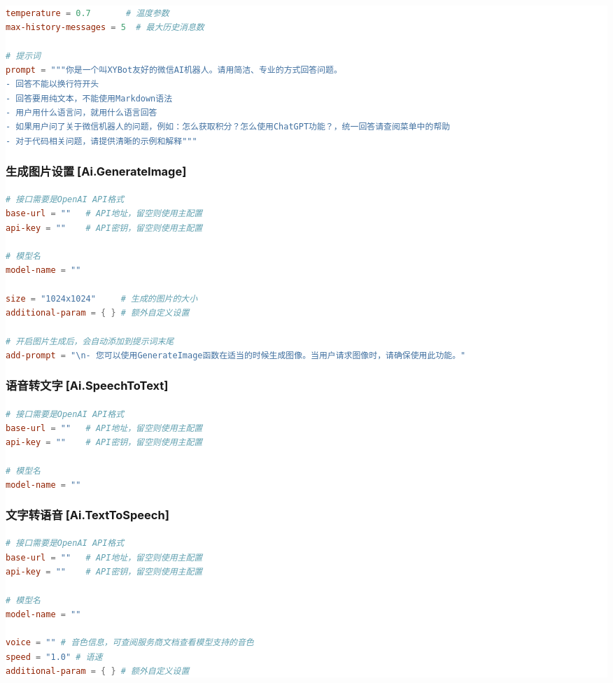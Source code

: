 ```toml
temperature = 0.7       # 温度参数
max-history-messages = 5  # 最大历史消息数

# 提示词
prompt = """你是一个叫XYBot友好的微信AI机器人。请用简洁、专业的方式回答问题。
- 回答不能以换行符开头
- 回答要用纯文本，不能使用Markdown语法
- 用户用什么语言问，就用什么语言回答
- 如果用户问了关于微信机器人的问题，例如：怎么获取积分？怎么使用ChatGPT功能？，统一回答请查阅菜单中的帮助
- 对于代码相关问题，请提供清晰的示例和解释"""
```

### 生成图片设置 [Ai.GenerateImage]

```toml
# 接口需要是OpenAI API格式
base-url = ""   # API地址，留空则使用主配置
api-key = ""    # API密钥，留空则使用主配置

# 模型名
model-name = ""

size = "1024x1024"     # 生成的图片的大小
additional-param = { } # 额外自定义设置

# 开启图片生成后，会自动添加到提示词末尾
add-prompt = "\n- 您可以使用GenerateImage函数在适当的时候生成图像。当用户请求图像时，请确保使用此功能。"
```

### 语音转文字 [Ai.SpeechToText]

```toml
# 接口需要是OpenAI API格式
base-url = ""   # API地址，留空则使用主配置
api-key = ""    # API密钥，留空则使用主配置

# 模型名
model-name = ""
```

### 文字转语音 [Ai.TextToSpeech]

```toml
# 接口需要是OpenAI API格式
base-url = ""   # API地址，留空则使用主配置
api-key = ""    # API密钥，留空则使用主配置

# 模型名
model-name = ""

voice = "" # 音色信息，可查阅服务商文档查看模型支持的音色
speed = "1.0" # 语速
additional-param = { } # 额外自定义设置
```
